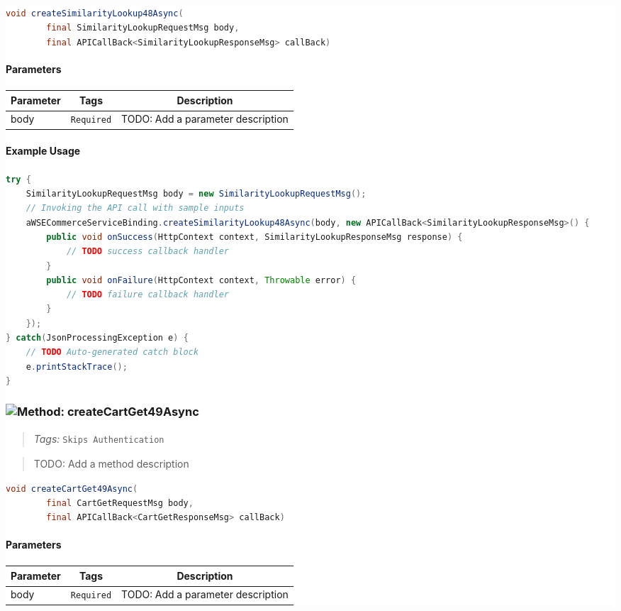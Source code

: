 ```java
void createSimilarityLookup48Async(
        final SimilarityLookupRequestMsg body,
        final APICallBack<SimilarityLookupResponseMsg> callBack)
```

#### Parameters

| Parameter | Tags | Description |
|-----------|------|-------------|
| body |  ``` Required ```  | TODO: Add a parameter description |


#### Example Usage

```java
try {
    SimilarityLookupRequestMsg body = new SimilarityLookupRequestMsg();
    // Invoking the API call with sample inputs
    aWSECommerceServiceBinding.createSimilarityLookup48Async(body, new APICallBack<SimilarityLookupResponseMsg>() {
        public void onSuccess(HttpContext context, SimilarityLookupResponseMsg response) {
            // TODO success callback handler
        }
        public void onFailure(HttpContext context, Throwable error) {
            // TODO failure callback handler
        }
    });
} catch(JsonProcessingException e) {
    // TODO Auto-generated catch block
    e.printStackTrace();
}
```


### <a name="create_cart_get49_async"></a>![Method: ](https://apidocs.io/img/method.png "com.amazon.webservices.controllers.AWSECommerceServiceBindingController.createCartGet49Async") createCartGet49Async

> *Tags:*  ``` Skips Authentication ``` 

> TODO: Add a method description


```java
void createCartGet49Async(
        final CartGetRequestMsg body,
        final APICallBack<CartGetResponseMsg> callBack)
```

#### Parameters

| Parameter | Tags | Description |
|-----------|------|-------------|
| body |  ``` Required ```  | TODO: Add a parameter description |
